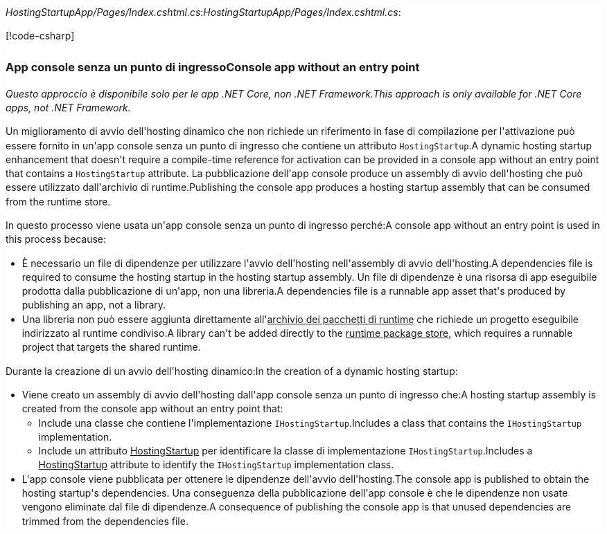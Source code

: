 <span data-ttu-id="04ec5-362">*HostingStartupApp/Pages/Index.cshtml.cs*:</span><span class="sxs-lookup"><span data-stu-id="04ec5-362">*HostingStartupApp/Pages/Index.cshtml.cs*:</span></span>

[!code-csharp[](platform-specific-configuration/samples/2.x/HostingStartupApp/Pages/Index.cshtml.cs?name=snippet1&highlight=7-8,13-14)]

### <a name="console-app-without-an-entry-point"></a><span data-ttu-id="04ec5-363">App console senza un punto di ingresso</span><span class="sxs-lookup"><span data-stu-id="04ec5-363">Console app without an entry point</span></span>

<span data-ttu-id="04ec5-364">*Questo approccio è disponibile solo per le app .NET Core, non .NET Framework.*</span><span class="sxs-lookup"><span data-stu-id="04ec5-364">*This approach is only available for .NET Core apps, not .NET Framework.*</span></span>

<span data-ttu-id="04ec5-365">Un miglioramento di avvio dell'hosting dinamico che non richiede un riferimento in fase di compilazione per l'attivazione può essere fornito in un'app console senza un punto di ingresso che contiene un attributo `HostingStartup`.</span><span class="sxs-lookup"><span data-stu-id="04ec5-365">A dynamic hosting startup enhancement that doesn't require a compile-time reference for activation can be provided in a console app without an entry point that contains a `HostingStartup` attribute.</span></span> <span data-ttu-id="04ec5-366">La pubblicazione dell'app console produce un assembly di avvio dell'hosting che può essere utilizzato dall'archivio di runtime.</span><span class="sxs-lookup"><span data-stu-id="04ec5-366">Publishing the console app produces a hosting startup assembly that can be consumed from the runtime store.</span></span>

<span data-ttu-id="04ec5-367">In questo processo viene usata un'app console senza un punto di ingresso perché:</span><span class="sxs-lookup"><span data-stu-id="04ec5-367">A console app without an entry point is used in this process because:</span></span>

* <span data-ttu-id="04ec5-368">È necessario un file di dipendenze per utilizzare l'avvio dell'hosting nell'assembly di avvio dell'hosting.</span><span class="sxs-lookup"><span data-stu-id="04ec5-368">A dependencies file is required to consume the hosting startup in the hosting startup assembly.</span></span> <span data-ttu-id="04ec5-369">Un file di dipendenze è una risorsa di app eseguibile prodotta dalla pubblicazione di un'app, non una libreria.</span><span class="sxs-lookup"><span data-stu-id="04ec5-369">A dependencies file is a runnable app asset that's produced by publishing an app, not a library.</span></span>
* <span data-ttu-id="04ec5-370">Una libreria non può essere aggiunta direttamente all'[archivio dei pacchetti di runtime](/dotnet/core/deploying/runtime-store) che richiede un progetto eseguibile indirizzato al runtime condiviso.</span><span class="sxs-lookup"><span data-stu-id="04ec5-370">A library can't be added directly to the [runtime package store](/dotnet/core/deploying/runtime-store), which requires a runnable project that targets the shared runtime.</span></span>

<span data-ttu-id="04ec5-371">Durante la creazione di un avvio dell'hosting dinamico:</span><span class="sxs-lookup"><span data-stu-id="04ec5-371">In the creation of a dynamic hosting startup:</span></span>

* <span data-ttu-id="04ec5-372">Viene creato un assembly di avvio dell'hosting dall'app console senza un punto di ingresso che:</span><span class="sxs-lookup"><span data-stu-id="04ec5-372">A hosting startup assembly is created from the console app without an entry point that:</span></span>
  * <span data-ttu-id="04ec5-373">Include una classe che contiene l'implementazione `IHostingStartup`.</span><span class="sxs-lookup"><span data-stu-id="04ec5-373">Includes a class that contains the `IHostingStartup` implementation.</span></span>
  * <span data-ttu-id="04ec5-374">Include un attributo [HostingStartup](xref:Microsoft.AspNetCore.Hosting.HostingStartupAttribute) per identificare la classe di implementazione `IHostingStartup`.</span><span class="sxs-lookup"><span data-stu-id="04ec5-374">Includes a [HostingStartup](xref:Microsoft.AspNetCore.Hosting.HostingStartupAttribute) attribute to identify the `IHostingStartup` implementation class.</span></span>
* <span data-ttu-id="04ec5-375">L'app console viene pubblicata per ottenere le dipendenze dell'avvio dell'hosting.</span><span class="sxs-lookup"><span data-stu-id="04ec5-375">The console app is published to obtain the hosting startup's dependencies.</span></span> <span data-ttu-id="04ec5-376">Una conseguenza della pubblicazione dell'app console è che le dipendenze non usate vengono eliminate dal file di dipendenze.</span><span class="sxs-lookup"><span data-stu-id="04ec5-376">A consequence of publishing the console app is that unused dependencies are trimmed from the dependencies file.</span></span>